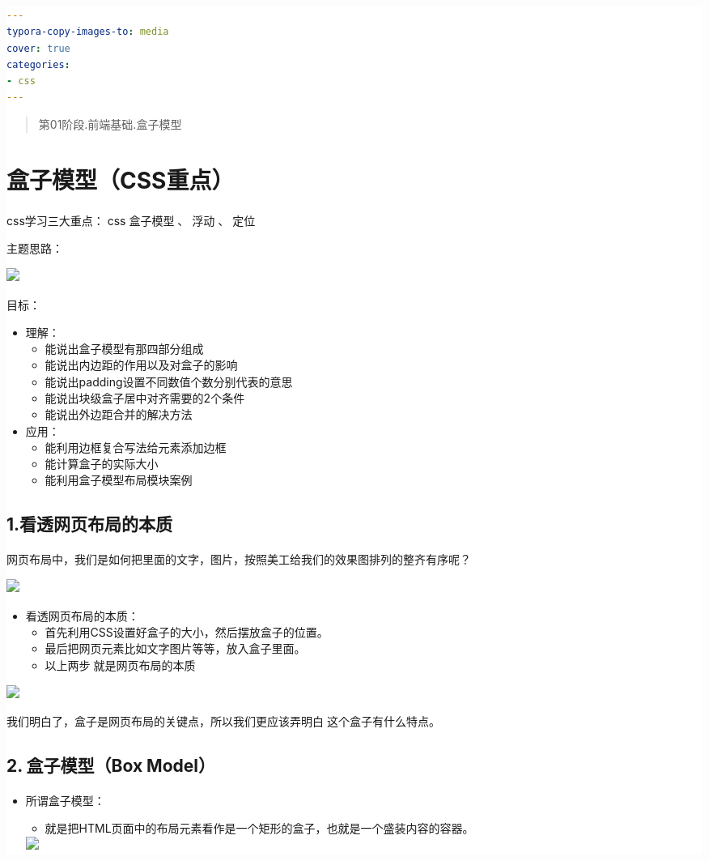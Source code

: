 ```yaml
---
typora-copy-images-to: media
cover: true
categories: 
- css
---
```


> 第01阶段.前端基础.盒子模型
# 盒子模型（CSS重点）

css学习三大重点： css 盒子模型   、  浮动  、  定位  

主题思路：

<img src="https://www.zx95.net/images/2020/07/20/day3.png" />

目标： 

- 理解：
  - 能说出盒子模型有那四部分组成
  - 能说出内边距的作用以及对盒子的影响
  - 能说出padding设置不同数值个数分别代表的意思
  - 能说出块级盒子居中对齐需要的2个条件
  - 能说出外边距合并的解决方法
- 应用：
  - 能利用边框复合写法给元素添加边框
  - 能计算盒子的实际大小
  - 能利用盒子模型布局模块案例

## 1.看透网页布局的本质

网页布局中，我们是如何把里面的文字，图片，按照美工给我们的效果图排列的整齐有序呢？

<img src="https://www.zx95.net/images/2020/07/20/t.png" />

- 看透网页布局的本质：
  -  首先利用CSS设置好盒子的大小，然后摆放盒子的位置。
  -  最后把网页元素比如文字图片等等，放入盒子里面。
  - 以上两步 就是网页布局的本质

 <img src="https://www.zx95.net/images/2020/07/20/t1.png" />

我们明白了，盒子是网页布局的关键点，所以我们更应该弄明白 这个盒子有什么特点。

## 2. 盒子模型（Box Model）

- 所谓盒子模型：

  - 就是把HTML页面中的布局元素看作是一个矩形的盒子，也就是一个盛装内容的容器。

   <img src="https://www.zx95.net/images/2020/07/20/boxs.png"  width="700" />

